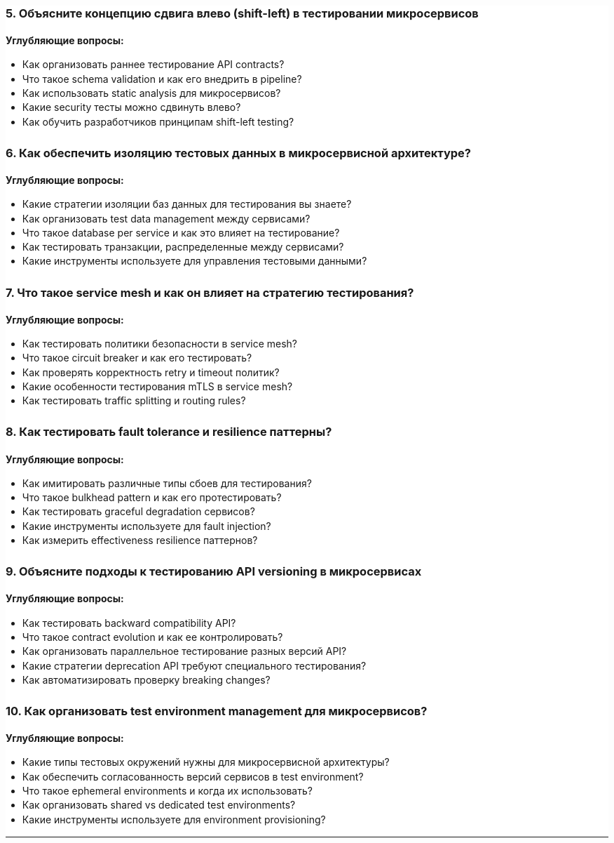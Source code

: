 ### 5. Объясните концепцию сдвига влево (shift-left) в тестировании микросервисов
**Углубляющие вопросы:**
- Как организовать раннее тестирование API contracts?
- Что такое schema validation и как его внедрить в pipeline?
- Как использовать static analysis для микросервисов?
- Какие security тесты можно сдвинуть влево?
- Как обучить разработчиков принципам shift-left testing?

### 6. Как обеспечить изоляцию тестовых данных в микросервисной архитектуре?
**Углубляющие вопросы:**
- Какие стратегии изоляции баз данных для тестирования вы знаете?
- Как организовать test data management между сервисами?
- Что такое database per service и как это влияет на тестирование?
- Как тестировать транзакции, распределенные между сервисами?
- Какие инструменты используете для управления тестовыми данными?

### 7. Что такое service mesh и как он влияет на стратегию тестирования?
**Углубляющие вопросы:**
- Как тестировать политики безопасности в service mesh?
- Что такое circuit breaker и как его тестировать?
- Как проверять корректность retry и timeout политик?
- Какие особенности тестирования mTLS в service mesh?
- Как тестировать traffic splitting и routing rules?

### 8. Как тестировать fault tolerance и resilience паттерны?
**Углубляющие вопросы:**
- Как имитировать различные типы сбоев для тестирования?
- Что такое bulkhead pattern и как его протестировать?
- Как тестировать graceful degradation сервисов?
- Какие инструменты используете для fault injection?
- Как измерить effectiveness resilience паттернов?

### 9. Объясните подходы к тестированию API versioning в микросервисах
**Углубляющие вопросы:**
- Как тестировать backward compatibility API?
- Что такое contract evolution и как ее контролировать?
- Как организовать параллельное тестирование разных версий API?
- Какие стратегии deprecation API требуют специального тестирования?
- Как автоматизировать проверку breaking changes?

### 10. Как организовать test environment management для микросервисов?
**Углубляющие вопросы:**
- Какие типы тестовых окружений нужны для микросервисной архитектуры?
- Как обеспечить согласованность версий сервисов в test environment?
- Что такое ephemeral environments и когда их использовать?
- Как организовать shared vs dedicated test environments?
- Какие инструменты используете для environment provisioning?

---